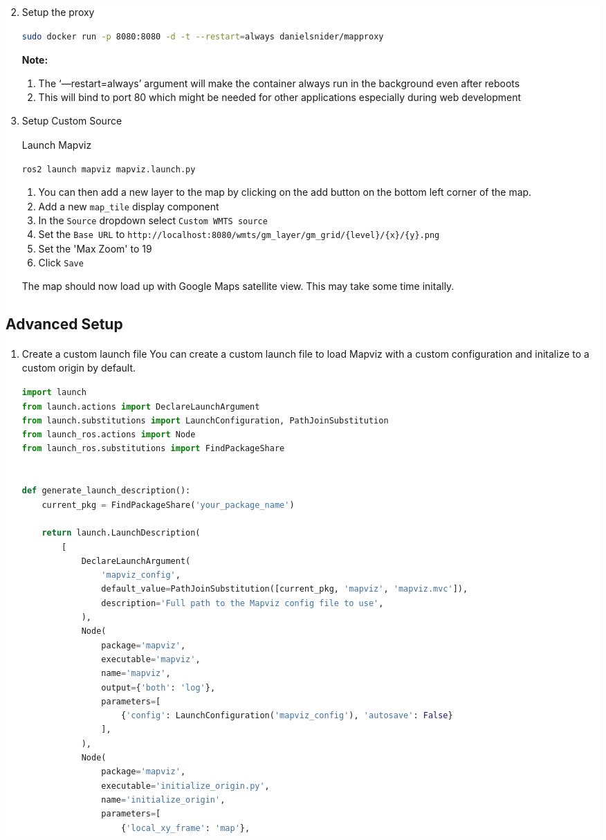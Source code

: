 2. Setup the proxy
    ```bash
    sudo docker run -p 8080:8080 -d -t --restart=always danielsnider/mapproxy
    ```

    **Note:**  
    1. The ‘—restart=always’ argument will make the container always run in the background even after reboots
    2. This will bind to port 80 which might be needed for other applications especially during web development

3. Setup Custom Source

    Launch Mapviz
    ```bash
    ros2 launch mapviz mapviz.launch.py
    ```

   1. You can then add a new layer to the map by clicking on the add button on the bottom left corner of the map. 
   2. Add a new `map_tile` display component
   3. In the `Source` dropdown select `Custom WMTS source`
   4. Set the `Base URL` to `http://localhost:8080/wmts/gm_layer/gm_grid/{level}/{x}/{y}.png`
   5. Set the 'Max Zoom' to 19
   6. Click `Save`

   The map should now load up with Google Maps satellite view. This may take some time initally.

## Advanced Setup

1. Create a custom launch file
You can create a custom launch file to load Mapviz with a custom configuration and initalize to a custom origin by default.

    ```python
    import launch
    from launch.actions import DeclareLaunchArgument
    from launch.substitutions import LaunchConfiguration, PathJoinSubstitution
    from launch_ros.actions import Node
    from launch_ros.substitutions import FindPackageShare


    def generate_launch_description():
        current_pkg = FindPackageShare('your_package_name')

        return launch.LaunchDescription(
            [
                DeclareLaunchArgument(
                    'mapviz_config',
                    default_value=PathJoinSubstitution([current_pkg, 'mapviz', 'mapviz.mvc']),
                    description='Full path to the Mapviz config file to use',
                ),
                Node(
                    package='mapviz',
                    executable='mapviz',
                    name='mapviz',
                    output={'both': 'log'},
                    parameters=[
                        {'config': LaunchConfiguration('mapviz_config'), 'autosave': False}
                    ],
                ),
                Node(
                    package='mapviz',
                    executable='initialize_origin.py',
                    name='initialize_origin',
                    parameters=[
                        {'local_xy_frame': 'map'},